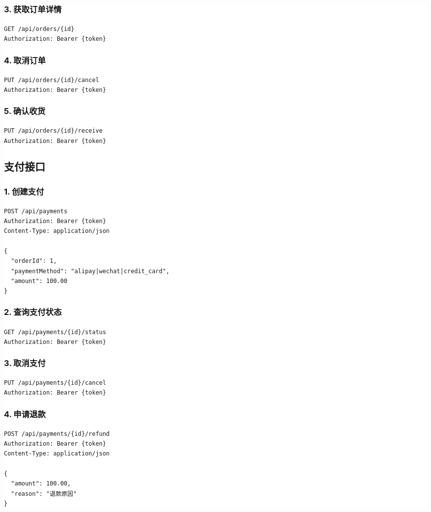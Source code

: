 ### 3. 获取订单详情
```http
GET /api/orders/{id}
Authorization: Bearer {token}
```

### 4. 取消订单
```http
PUT /api/orders/{id}/cancel
Authorization: Bearer {token}
```

### 5. 确认收货
```http
PUT /api/orders/{id}/receive
Authorization: Bearer {token}
```

## 支付接口

### 1. 创建支付
```http
POST /api/payments
Authorization: Bearer {token}
Content-Type: application/json

{
  "orderId": 1,
  "paymentMethod": "alipay|wechat|credit_card",
  "amount": 100.00
}
```

### 2. 查询支付状态
```http
GET /api/payments/{id}/status
Authorization: Bearer {token}
```

### 3. 取消支付
```http
PUT /api/payments/{id}/cancel
Authorization: Bearer {token}
```

### 4. 申请退款
```http
POST /api/payments/{id}/refund
Authorization: Bearer {token}
Content-Type: application/json

{
  "amount": 100.00,
  "reason": "退款原因"
}
```
